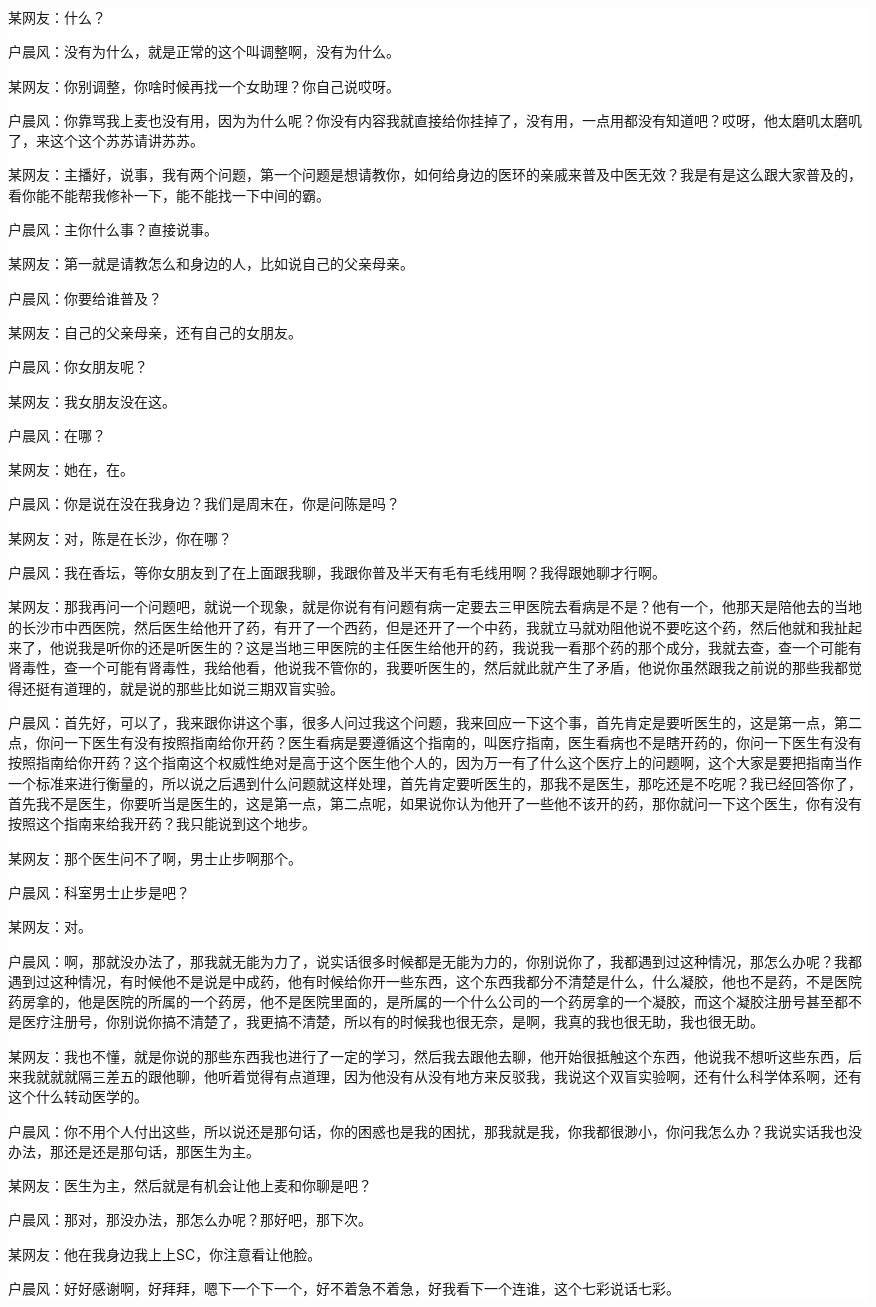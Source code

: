某网友：什么？

户晨风：没有为什么，就是正常的这个叫调整啊，没有为什么。

某网友：你别调整，你啥时候再找一个女助理？你自己说哎呀。

户晨风：你靠骂我上麦也没有用，因为为什么呢？你没有内容我就直接给你挂掉了，没有用，一点用都没有知道吧？哎呀，他太磨叽太磨叽了，来这个这个苏苏请讲苏苏。

某网友：主播好，说事，我有两个问题，第一个问题是想请教你，如何给身边的医环的亲戚来普及中医无效？我是有是这么跟大家普及的，看你能不能帮我修补一下，能不能找一下中间的霸。

户晨风：主你什么事？直接说事。

某网友：第一就是请教怎么和身边的人，比如说自己的父亲母亲。

户晨风：你要给谁普及？

某网友：自己的父亲母亲，还有自己的女朋友。

户晨风：你女朋友呢？

某网友：我女朋友没在这。

户晨风：在哪？

某网友：她在，在。

户晨风：你是说在没在我身边？我们是周末在，你是问陈是吗？

某网友：对，陈是在长沙，你在哪？

户晨风：我在香坛，等你女朋友到了在上面跟我聊，我跟你普及半天有毛有毛线用啊？我得跟她聊才行啊。

某网友：那我再问一个问题吧，就说一个现象，就是你说有有问题有病一定要去三甲医院去看病是不是？他有一个，他那天是陪他去的当地的长沙市中西医院，然后医生给他开了药，有开了一个西药，但是还开了一个中药，我就立马就劝阻他说不要吃这个药，然后他就和我扯起来了，他说我是听你的还是听医生的？这是当地三甲医院的主任医生给他开的药，我说我一看那个药的那个成分，我就去查，查一个可能有肾毒性，查一个可能有肾毒性，我给他看，他说我不管你的，我要听医生的，然后就此就产生了矛盾，他说你虽然跟我之前说的那些我都觉得还挺有道理的，就是说的那些比如说三期双盲实验。

户晨风：首先好，可以了，我来跟你讲这个事，很多人问过我这个问题，我来回应一下这个事，首先肯定是要听医生的，这是第一点，第二点，你问一下医生有没有按照指南给你开药？医生看病是要遵循这个指南的，叫医疗指南，医生看病也不是瞎开药的，你问一下医生有没有按照指南给你开药？这个指南这个权威性绝对是高于这个医生他个人的，因为万一有了什么这个医疗上的问题啊，这个大家是要把指南当作一个标准来进行衡量的，所以说之后遇到什么问题就这样处理，首先肯定要听医生的，那我不是医生，那吃还是不吃呢？我已经回答你了，首先我不是医生，你要听当是医生的，这是第一点，第二点呢，如果说你认为他开了一些他不该开的药，那你就问一下这个医生，你有没有按照这个指南来给我开药？我只能说到这个地步。

某网友：那个医生问不了啊，男士止步啊那个。

户晨风：科室男士止步是吧？

某网友：对。

户晨风：啊，那就没办法了，那我就无能为力了，说实话很多时候都是无能为力的，你别说你了，我都遇到过这种情况，那怎么办呢？我都遇到过这种情况，有时候他不是说是中成药，他有时候给你开一些东西，这个东西我都分不清楚是什么，什么凝胶，他也不是药，不是医院药房拿的，他是医院的所属的一个药房，他不是医院里面的，是所属的一个什么公司的一个药房拿的一个凝胶，而这个凝胶注册号甚至都不是医疗注册号，你别说你搞不清楚了，我更搞不清楚，所以有的时候我也很无奈，是啊，我真的我也很无助，我也很无助。

某网友：我也不懂，就是你说的那些东西我也进行了一定的学习，然后我去跟他去聊，他开始很抵触这个东西，他说我不想听这些东西，后来我就就就隔三差五的跟他聊，他听着觉得有点道理，因为他没有从没有地方来反驳我，我说这个双盲实验啊，还有什么科学体系啊，还有这个什么转动医学的。

户晨风：你不用个人付出这些，所以说还是那句话，你的困惑也是我的困扰，那我就是我，你我都很渺小，你问我怎么办？我说实话我也没办法，那还是还是那句话，那医生为主。

某网友：医生为主，然后就是有机会让他上麦和你聊是吧？

户晨风：那对，那没办法，那怎么办呢？那好吧，那下次。

某网友：他在我身边我上上SC，你注意看让他脸。

户晨风：好好感谢啊，好拜拜，嗯下一个下一个，好不着急不着急，好我看下一个连谁，这个七彩说话七彩。

